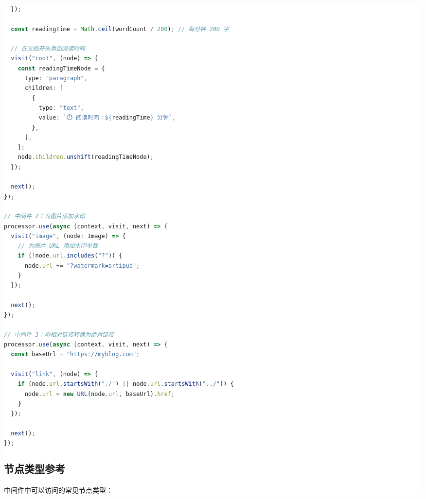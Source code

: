 ```ts
  });

  const readingTime = Math.ceil(wordCount / 200); // 每分钟 200 字

  // 在文档开头添加阅读时间
  visit("root", (node) => {
    const readingTimeNode = {
      type: "paragraph",
      children: [
        {
          type: "text",
          value: `⏱️ 阅读时间：${readingTime} 分钟`,
        },
      ],
    };
    node.children.unshift(readingTimeNode);
  });

  next();
});

// 中间件 2：为图片添加水印
processor.use(async (context, visit, next) => {
  visit("image", (node: Image) => {
    // 为图片 URL 添加水印参数
    if (!node.url.includes("?")) {
      node.url += "?watermark=artipub";
    }
  });

  next();
});

// 中间件 3：将相对链接转换为绝对链接
processor.use(async (context, visit, next) => {
  const baseUrl = "https://myblog.com";

  visit("link", (node) => {
    if (node.url.startsWith("./") || node.url.startsWith("../")) {
      node.url = new URL(node.url, baseUrl).href;
    }
  });

  next();
});
```

## 节点类型参考

中间件中可以访问的常见节点类型：
